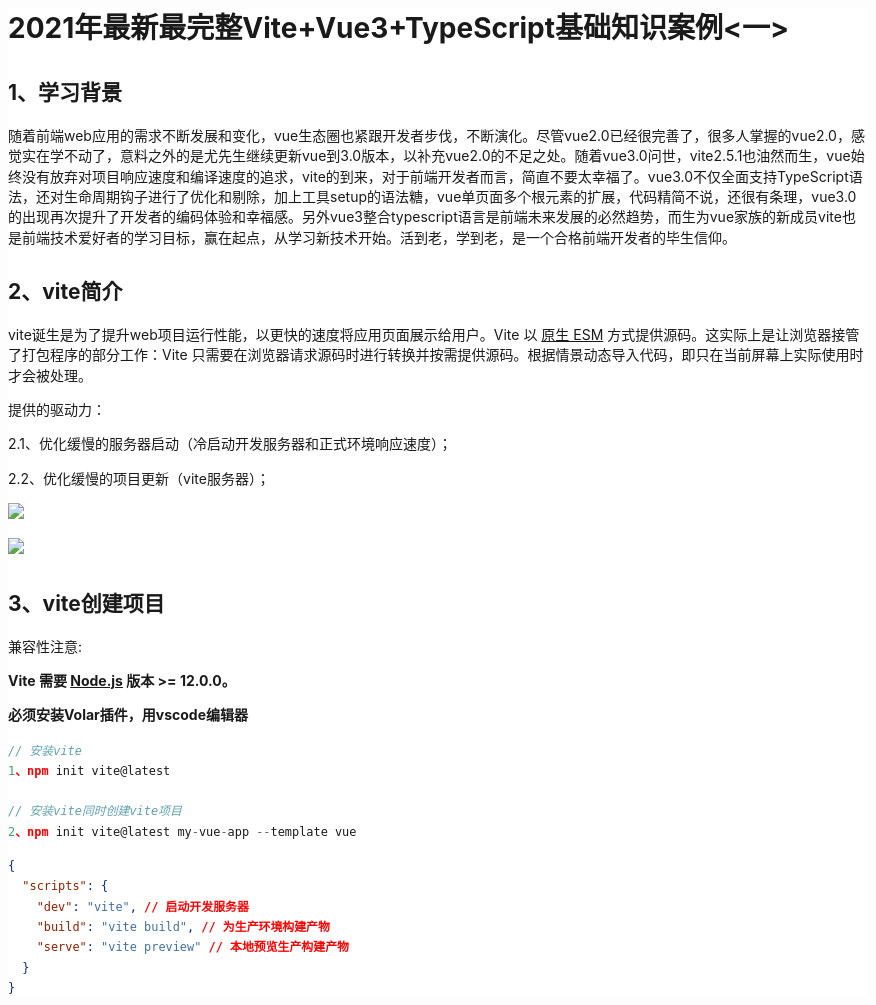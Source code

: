# 2021年最新最完整Vite+Vue3+TypeScript基础知识案例<一>

## 1、学习背景

随着前端web应用的需求不断发展和变化，vue生态圈也紧跟开发者步伐，不断演化。尽管vue2.0已经很完善了，很多人掌握的vue2.0，感觉实在学不动了，意料之外的是尤先生继续更新vue到3.0版本，以补充vue2.0的不足之处。随着vue3.0问世，vite2.5.1也油然而生，vue始终没有放弃对项目响应速度和编译速度的追求，vite的到来，对于前端开发者而言，简直不要太幸福了。vue3.0不仅全面支持TypeScript语法，还对生命周期钩子进行了优化和剔除，加上工具setup的语法糖，vue单页面多个根元素的扩展，代码精简不说，还很有条理，vue3.0的出现再次提升了开发者的编码体验和幸福感。另外vue3整合typescript语言是前端未来发展的必然趋势，而生为vue家族的新成员vite也是前端技术爱好者的学习目标，赢在起点，从学习新技术开始。活到老，学到老，是一个合格前端开发者的毕生信仰。

## 2、vite简介

vite诞生是为了提升web项目运行性能，以更快的速度将应用页面展示给用户。Vite 以 [原生 ESM](https://developer.mozilla.org/en-US/docs/Web/JavaScript/Guide/Modules) 方式提供源码。这实际上是让浏览器接管了打包程序的部分工作：Vite 只需要在浏览器请求源码时进行转换并按需提供源码。根据情景动态导入代码，即只在当前屏幕上实际使用时才会被处理。

提供的驱动力：

2.1、优化缓慢的服务器启动（冷启动开发服务器和正式环境响应速度）；

2.2、优化缓慢的项目更新（vite服务器）；

![](E:\vue_project\javascript-demo\前端知识点\vite+vue3最新技术栈\vue3.1.png)

![](E:\vue_project\javascript-demo\前端知识点\vite+vue3最新技术栈\vue3.2.png)



## 3、vite创建项目

兼容性注意:

**Vite 需要 [Node.js](https://nodejs.org/en/) 版本 >= 12.0.0。**

**必须安装Volar插件，用vscode编辑器**

```js
// 安装vite
1、npm init vite@latest

// 安装vite同时创建vite项目
2、npm init vite@latest my-vue-app --template vue
```

```json
{
  "scripts": {
    "dev": "vite", // 启动开发服务器
    "build": "vite build", // 为生产环境构建产物
    "serve": "vite preview" // 本地预览生产构建产物
  }
}
```
